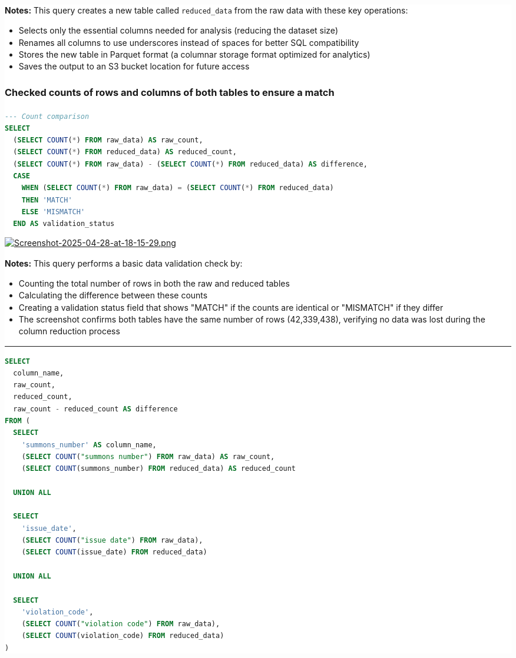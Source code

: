 
**Notes:**
This query creates a new table called `reduced_data` from the raw data with these key operations:
- Selects only the essential columns needed for analysis (reducing the dataset size)
- Renames all columns to use underscores instead of spaces for better SQL compatibility
- Stores the new table in Parquet format (a columnar storage format optimized for analytics)
- Saves the output to an S3 bucket location for future access

### Checked counts of rows and columns of both tables to ensure a match

```sql
--- Count comparison
SELECT 
  (SELECT COUNT(*) FROM raw_data) AS raw_count,
  (SELECT COUNT(*) FROM reduced_data) AS reduced_count,
  (SELECT COUNT(*) FROM raw_data) - (SELECT COUNT(*) FROM reduced_data) AS difference,
  CASE 
    WHEN (SELECT COUNT(*) FROM raw_data) = (SELECT COUNT(*) FROM reduced_data) 
    THEN 'MATCH' 
    ELSE 'MISMATCH' 
  END AS validation_status
  ```

[![Screenshot-2025-04-28-at-18-15-29.png](https://i.postimg.cc/prkkSFdG/Screenshot-2025-04-28-at-18-15-29.png)](https://postimg.cc/SY2W2jCC)

**Notes:**
This query performs a basic data validation check by:
- Counting the total number of rows in both the raw and reduced tables
- Calculating the difference between these counts
- Creating a validation status field that shows "MATCH" if the counts are identical or "MISMATCH" if they differ
- The screenshot confirms both tables have the same number of rows (42,339,438), verifying no data was lost during the column reduction process

---
```sql
SELECT 
  column_name,
  raw_count,
  reduced_count,
  raw_count - reduced_count AS difference
FROM (
  SELECT 
    'summons_number' AS column_name,
    (SELECT COUNT("summons number") FROM raw_data) AS raw_count,
    (SELECT COUNT(summons_number) FROM reduced_data) AS reduced_count
  
  UNION ALL
  
  SELECT 
    'issue_date',
    (SELECT COUNT("issue date") FROM raw_data),
    (SELECT COUNT(issue_date) FROM reduced_data)
  
  UNION ALL
  
  SELECT 
    'violation_code',
    (SELECT COUNT("violation code") FROM raw_data),
    (SELECT COUNT(violation_code) FROM reduced_data)
)
```
